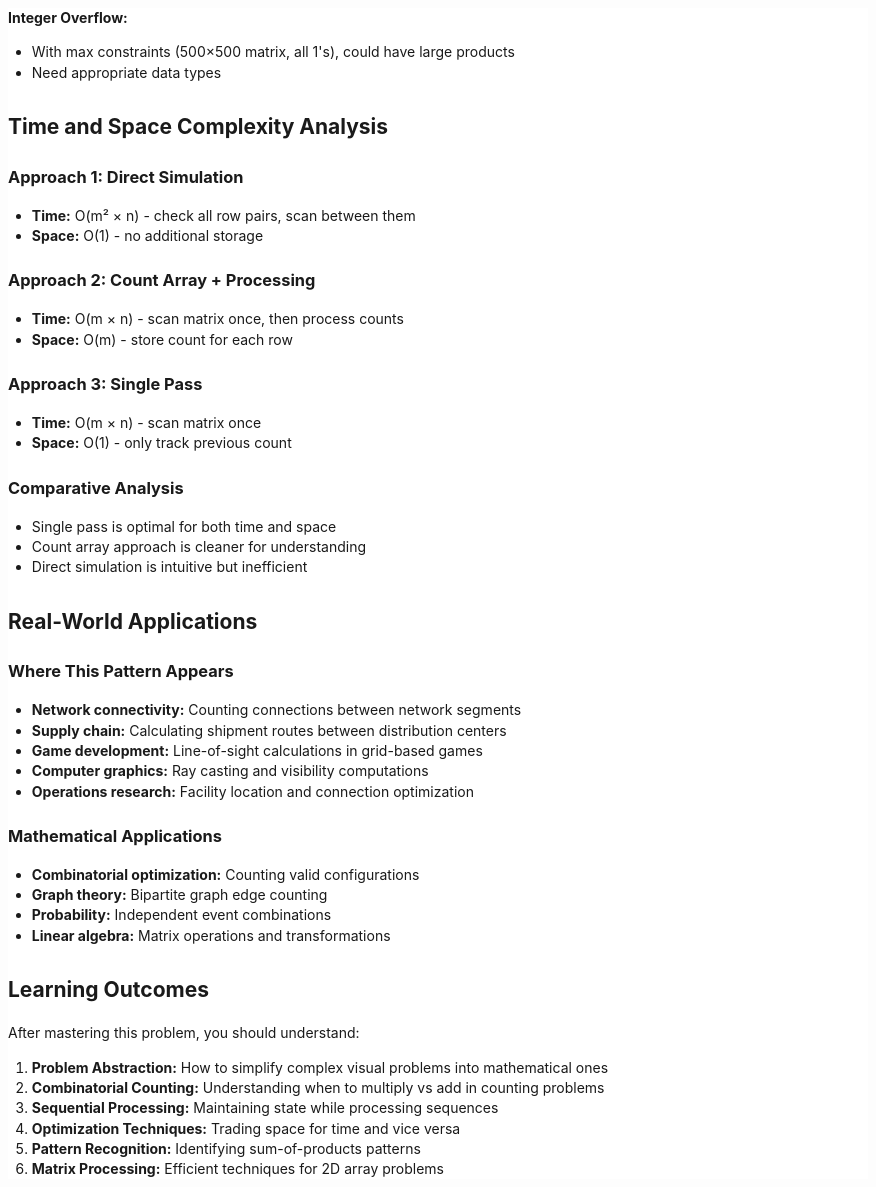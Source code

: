 **Integer Overflow:**
- With max constraints (500×500 matrix, all 1's), could have large products
- Need appropriate data types

## Time and Space Complexity Analysis

### Approach 1: Direct Simulation
- **Time:** O(m² × n) - check all row pairs, scan between them
- **Space:** O(1) - no additional storage

### Approach 2: Count Array + Processing
- **Time:** O(m × n) - scan matrix once, then process counts
- **Space:** O(m) - store count for each row

### Approach 3: Single Pass
- **Time:** O(m × n) - scan matrix once
- **Space:** O(1) - only track previous count

### Comparative Analysis
- Single pass is optimal for both time and space
- Count array approach is cleaner for understanding
- Direct simulation is intuitive but inefficient

## Real-World Applications

### Where This Pattern Appears
- **Network connectivity:** Counting connections between network segments
- **Supply chain:** Calculating shipment routes between distribution centers
- **Game development:** Line-of-sight calculations in grid-based games
- **Computer graphics:** Ray casting and visibility computations
- **Operations research:** Facility location and connection optimization

### Mathematical Applications
- **Combinatorial optimization:** Counting valid configurations
- **Graph theory:** Bipartite graph edge counting
- **Probability:** Independent event combinations
- **Linear algebra:** Matrix operations and transformations

## Learning Outcomes

After mastering this problem, you should understand:

1. **Problem Abstraction:** How to simplify complex visual problems into mathematical ones
2. **Combinatorial Counting:** Understanding when to multiply vs add in counting problems
3. **Sequential Processing:** Maintaining state while processing sequences
4. **Optimization Techniques:** Trading space for time and vice versa
5. **Pattern Recognition:** Identifying sum-of-products patterns
6. **Matrix Processing:** Efficient techniques for 2D array problems

